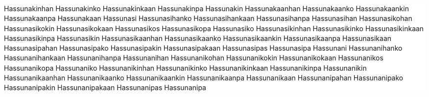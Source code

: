 Hassunakinhan
Hassunakinko
Hassunakinkaan
Hassunakinpa
Hassunakin
Hassunakaanhan
Hassunakaanko
Hassunakaankin
Hassunakaanpa
Hassunakaan
Hassunasi
Hassunasihanko
Hassunasihankaan
Hassunasihanpa
Hassunasihan
Hassunasikohan
Hassunasikokin
Hassunasikokaan
Hassunasikos
Hassunasikopa
Hassunasiko
Hassunasikinhan
Hassunasikinko
Hassunasikinkaan
Hassunasikinpa
Hassunasikin
Hassunasikaanhan
Hassunasikaanko
Hassunasikaankin
Hassunasikaanpa
Hassunasikaan
Hassunasipahan
Hassunasipako
Hassunasipakin
Hassunasipakaan
Hassunasipas
Hassunasipa
Hassunani
Hassunanihanko
Hassunanihankaan
Hassunanihanpa
Hassunanihan
Hassunanikohan
Hassunanikokin
Hassunanikokaan
Hassunanikos
Hassunanikopa
Hassunaniko
Hassunanikinhan
Hassunanikinko
Hassunanikinkaan
Hassunanikinpa
Hassunanikin
Hassunanikaanhan
Hassunanikaanko
Hassunanikaankin
Hassunanikaanpa
Hassunanikaan
Hassunanipahan
Hassunanipako
Hassunanipakin
Hassunanipakaan
Hassunanipas
Hassunanipa